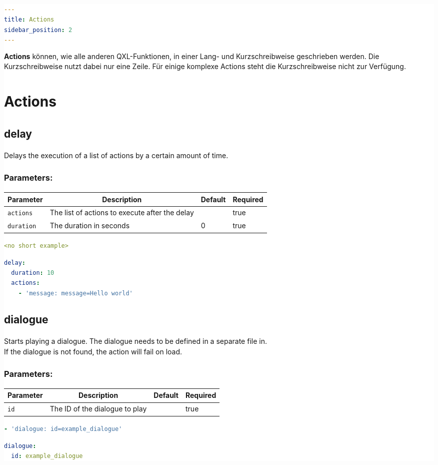 ```yaml
---
title: Actions
sidebar_position: 2
---
```


**Actions** können, wie alle anderen QXL-Funktionen, in einer Lang- und Kurzschreibweise geschrieben werden. Die Kurzschreibweise nutzt dabei nur eine Zeile.
Für einige komplexe Actions steht die Kurzschreibweise nicht zur Verfügung.

# Actions

## delay
Delays the execution of a list of actions by a certain amount of time.

### Parameters:

| Parameter | Description | Default | Required |
|-----------|-------------|---------|----------|
| `actions` | The list of actions to execute after the delay |  | true |
| `duration` | The duration in seconds | 0 | true |

```yaml
<no short example>
```

```yaml
delay:
  duration: 10
  actions:
    - 'message: message=Hello world'
```

## dialogue
Starts playing a dialogue. The dialogue needs to be defined in a separate file in. <br>If the dialogue is not found, the action will fail on load.

### Parameters:

| Parameter | Description | Default | Required |
|-----------|-------------|---------|----------|
| `id` | The ID of the dialogue to play |  | true |

```yaml
- 'dialogue: id=example_dialogue'
```

```yaml
dialogue:
  id: example_dialogue
```
